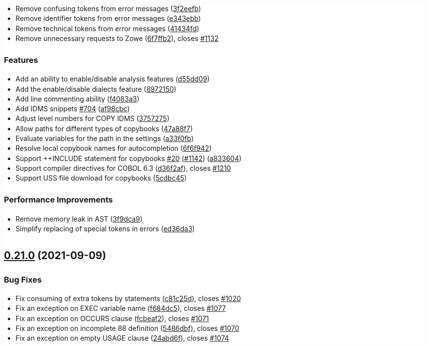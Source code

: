 * Remove confusing tokens from error messages ([3f2eefb](https://github.com/eclipse/che-che4z-lsp-for-cobol/commit/3f2eefb32188d065a7ae644604183f797e82b258))
* Remove identifier tokens from error messages ([e343ebb](https://github.com/eclipse/che-che4z-lsp-for-cobol/commit/e343ebb92a5aefc74c9eb4aa99dbc8cd203f6cdf))
* Remove technical tokens from error messages ([41434fd](https://github.com/eclipse/che-che4z-lsp-for-cobol/commit/41434fde94ec4d095e6fbf36726ff4b1e27756bf))
* Remove unnecessary requests to Zowe ([6f7ffb2](https://github.com/eclipse/che-che4z-lsp-for-cobol/commit/6f7ffb225c8dae55d3fc5ed30729a4f866f69891)), closes [#1132](https://github.com/eclipse/che-che4z-lsp-for-cobol/issues/1132)

### Features
* Add an ability to enable/disable analysis features ([d55dd09](https://github.com/eclipse/che-che4z-lsp-for-cobol/commit/d55dd09c8df188437bb836d19223cc7488f8f579))
* Add the enable/disable dialects feature ([8972150](https://github.com/eclipse/che-che4z-lsp-for-cobol/commit/897215099eed0de262832713403b324510935d9f))
* Add line commenting ability ([f4083a3](https://github.com/eclipse/che-che4z-lsp-for-cobol/commit/f4083a3576ca066545929993b51593dd2d40d08c))
* Add IDMS snippets [#704](https://github.com/eclipse/che-che4z-lsp-for-cobol/issues/704) ([af98cbc](https://github.com/eclipse/che-che4z-lsp-for-cobol/commit/af98cbcacccd9b7a89a3d4da1da3c64b4af62776))
* Adjust level numbers for COPY IDMS ([3757275](https://github.com/eclipse/che-che4z-lsp-for-cobol/commit/375727583dd559ecf216bed5d3e065953b8a354f))
* Allow paths for different types of copybooks ([47a88f7](https://github.com/eclipse/che-che4z-lsp-for-cobol/commit/47a88f72249b7721e43759f810a25fff55f251a6))
* Evaluate variables for the path in the settings ([a33f0fb](https://github.com/eclipse/che-che4z-lsp-for-cobol/commit/a33f0fb09704d17e99f15e8594f4e122f4d9ca0b))
* Resolve local copybook names for autocompletion ([6f6f942](https://github.com/eclipse/che-che4z-lsp-for-cobol/commit/6f6f942fb1c1d88cb680a07f5515c95d3963f788))
* Support ++INCLUDE statement for copybooks [#20](https://github.com/eclipse/che-che4z-lsp-for-cobol/issues/20) ([#1142](https://github.com/eclipse/che-che4z-lsp-for-cobol/issues/1142)) ([a833604](https://github.com/eclipse/che-che4z-lsp-for-cobol/commit/a833604cf70a6d94aba70a2563c2f95a3cfbe00a))
* Support compiler directives for COBOL 6.3 ([d36f2af](https://github.com/eclipse/che-che4z-lsp-for-cobol/commit/d36f2af794f94a9b13c8f48d416b55cec8d3e39f)), closes [#1210](https://github.com/eclipse/che-che4z-lsp-for-cobol/issues/1210)
* Support USS file download for copybooks ([5cdbc45](https://github.com/eclipse/che-che4z-lsp-for-cobol/commit/5cdbc457bc48ea9a53cb3fd99ff5dd7c117a48dc))

### Performance Improvements
* Remove memory leak in AST ([3f9dca9](https://github.com/eclipse/che-che4z-lsp-for-cobol/commit/3f9dca932c550b5f13b58a3e04c45a758cf4ff77))
* Simplify replacing of special tokens in errors ([ed36da3](https://github.com/eclipse/che-che4z-lsp-for-cobol/commit/ed36da3ac571c934e002c2c5985f1fc87cdb45e6))

## [0.21.0](https://github.com/eclipse/che-che4z-lsp-for-cobol/compare/0.20.0...0.21.0) (2021-09-09)

### Bug Fixes
* Fix consuming of extra tokens by statements ([c81c25d](https://github.com/eclipse/che-che4z-lsp-for-cobol/commit/c81c25d724fb5337ba758f9f11eee71c072d87b9)), closes [#1020](https://github.com/eclipse/che-che4z-lsp-for-cobol/issues/1020)
* Fix an exception on EXEC variable name ([f684dc5](https://github.com/eclipse/che-che4z-lsp-for-cobol/commit/f684dc5c34d7d2b8cb00d529c2ee6ee88ae515fd)), closes [#1077](https://github.com/eclipse/che-che4z-lsp-for-cobol/issues/1077)
* Fix an exception on OCCURS clause ([fcbeaf2](https://github.com/eclipse/che-che4z-lsp-for-cobol/commit/fcbeaf250145123b676d82ed9d5209a5930d5047)), closes [#1071](https://github.com/eclipse/che-che4z-lsp-for-cobol/issues/1071)
* Fix an exception on incomplete 88 definition ([5486dbf](https://github.com/eclipse/che-che4z-lsp-for-cobol/commit/5486dbfac49da55eae4064f22981898576d288af)), closes [#1070](https://github.com/eclipse/che-che4z-lsp-for-cobol/issues/1070)
* Fix an exception on empty USAGE clause ([24abd6f](https://github.com/eclipse/che-che4z-lsp-for-cobol/commit/24abd6f4d41bbb9ef51755f2046e1cd4af5d8d28)), closes [#1074](https://github.com/eclipse/che-che4z-lsp-for-cobol/issues/1074)